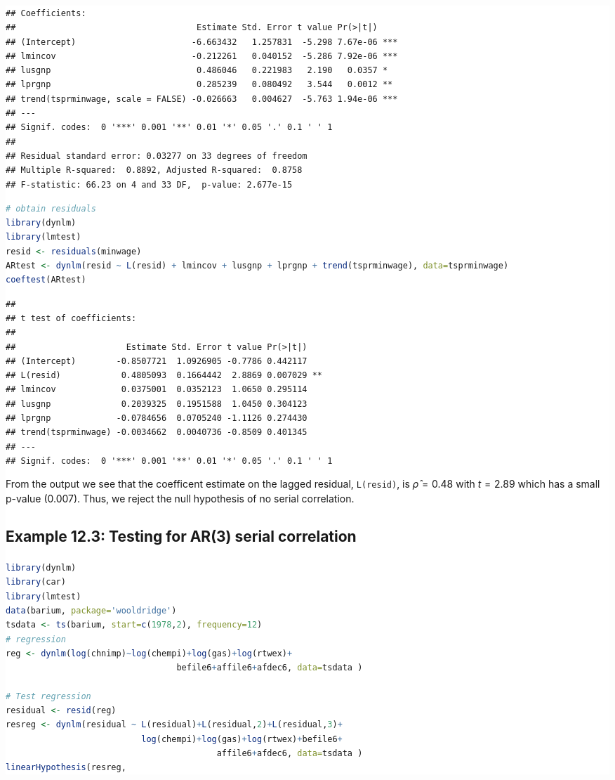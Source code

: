```
## Coefficients:
##                                    Estimate Std. Error t value Pr(>|t|)    
## (Intercept)                       -6.663432   1.257831  -5.298 7.67e-06 ***
## lmincov                           -0.212261   0.040152  -5.286 7.92e-06 ***
## lusgnp                             0.486046   0.221983   2.190   0.0357 *  
## lprgnp                             0.285239   0.080492   3.544   0.0012 ** 
## trend(tsprminwage, scale = FALSE) -0.026663   0.004627  -5.763 1.94e-06 ***
## ---
## Signif. codes:  0 '***' 0.001 '**' 0.01 '*' 0.05 '.' 0.1 ' ' 1
## 
## Residual standard error: 0.03277 on 33 degrees of freedom
## Multiple R-squared:  0.8892,	Adjusted R-squared:  0.8758 
## F-statistic: 66.23 on 4 and 33 DF,  p-value: 2.677e-15
```


```r
# obtain residuals 
library(dynlm)
library(lmtest) 
resid <- residuals(minwage)
ARtest <- dynlm(resid ~ L(resid) + lmincov + lusgnp + lprgnp + trend(tsprminwage), data=tsprminwage)
coeftest(ARtest)
```

```
## 
## t test of coefficients:
## 
##                      Estimate Std. Error t value Pr(>|t|)   
## (Intercept)        -0.8507721  1.0926905 -0.7786 0.442117   
## L(resid)            0.4805093  0.1664442  2.8869 0.007029 **
## lmincov             0.0375001  0.0352123  1.0650 0.295114   
## lusgnp              0.2039325  0.1951588  1.0450 0.304123   
## lprgnp             -0.0784656  0.0705240 -1.1126 0.274430   
## trend(tsprminwage) -0.0034662  0.0040736 -0.8509 0.401345   
## ---
## Signif. codes:  0 '***' 0.001 '**' 0.01 '*' 0.05 '.' 0.1 ' ' 1
```

From the output we see that the coefficent estimate on the lagged residual, `L(resid)`, is 
$\hat{\rho}=0.48$ with $t=2.89$ which has a small p-value (0.007). Thus, we reject the null hypothesis of no serial correlation. 


## Example 12.3: Testing for AR(3) serial correlation




```r
library(dynlm)
library(car)
library(lmtest)
data(barium, package='wooldridge')
tsdata <- ts(barium, start=c(1978,2), frequency=12)
# regression
reg <- dynlm(log(chnimp)~log(chempi)+log(gas)+log(rtwex)+
                                  befile6+affile6+afdec6, data=tsdata )

# Test regression
residual <- resid(reg)
resreg <- dynlm(residual ~ L(residual)+L(residual,2)+L(residual,3)+
                           log(chempi)+log(gas)+log(rtwex)+befile6+
                                          affile6+afdec6, data=tsdata )
linearHypothesis(resreg, 
```
